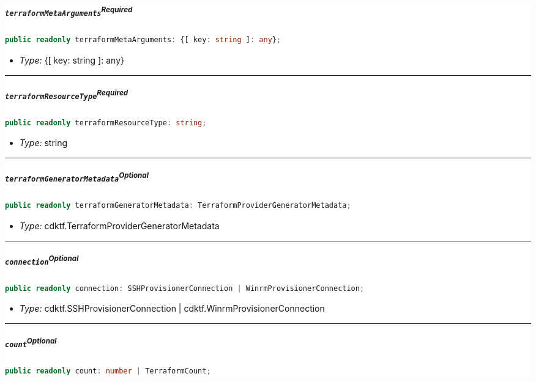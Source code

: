 
##### `terraformMetaArguments`<sup>Required</sup> <a name="terraformMetaArguments" id="@cdktf/provider-pagerduty.jiraCloudAccountMappingRule.JiraCloudAccountMappingRule.property.terraformMetaArguments"></a>

```typescript
public readonly terraformMetaArguments: {[ key: string ]: any};
```

- *Type:* {[ key: string ]: any}

---

##### `terraformResourceType`<sup>Required</sup> <a name="terraformResourceType" id="@cdktf/provider-pagerduty.jiraCloudAccountMappingRule.JiraCloudAccountMappingRule.property.terraformResourceType"></a>

```typescript
public readonly terraformResourceType: string;
```

- *Type:* string

---

##### `terraformGeneratorMetadata`<sup>Optional</sup> <a name="terraformGeneratorMetadata" id="@cdktf/provider-pagerduty.jiraCloudAccountMappingRule.JiraCloudAccountMappingRule.property.terraformGeneratorMetadata"></a>

```typescript
public readonly terraformGeneratorMetadata: TerraformProviderGeneratorMetadata;
```

- *Type:* cdktf.TerraformProviderGeneratorMetadata

---

##### `connection`<sup>Optional</sup> <a name="connection" id="@cdktf/provider-pagerduty.jiraCloudAccountMappingRule.JiraCloudAccountMappingRule.property.connection"></a>

```typescript
public readonly connection: SSHProvisionerConnection | WinrmProvisionerConnection;
```

- *Type:* cdktf.SSHProvisionerConnection | cdktf.WinrmProvisionerConnection

---

##### `count`<sup>Optional</sup> <a name="count" id="@cdktf/provider-pagerduty.jiraCloudAccountMappingRule.JiraCloudAccountMappingRule.property.count"></a>

```typescript
public readonly count: number | TerraformCount;
```
